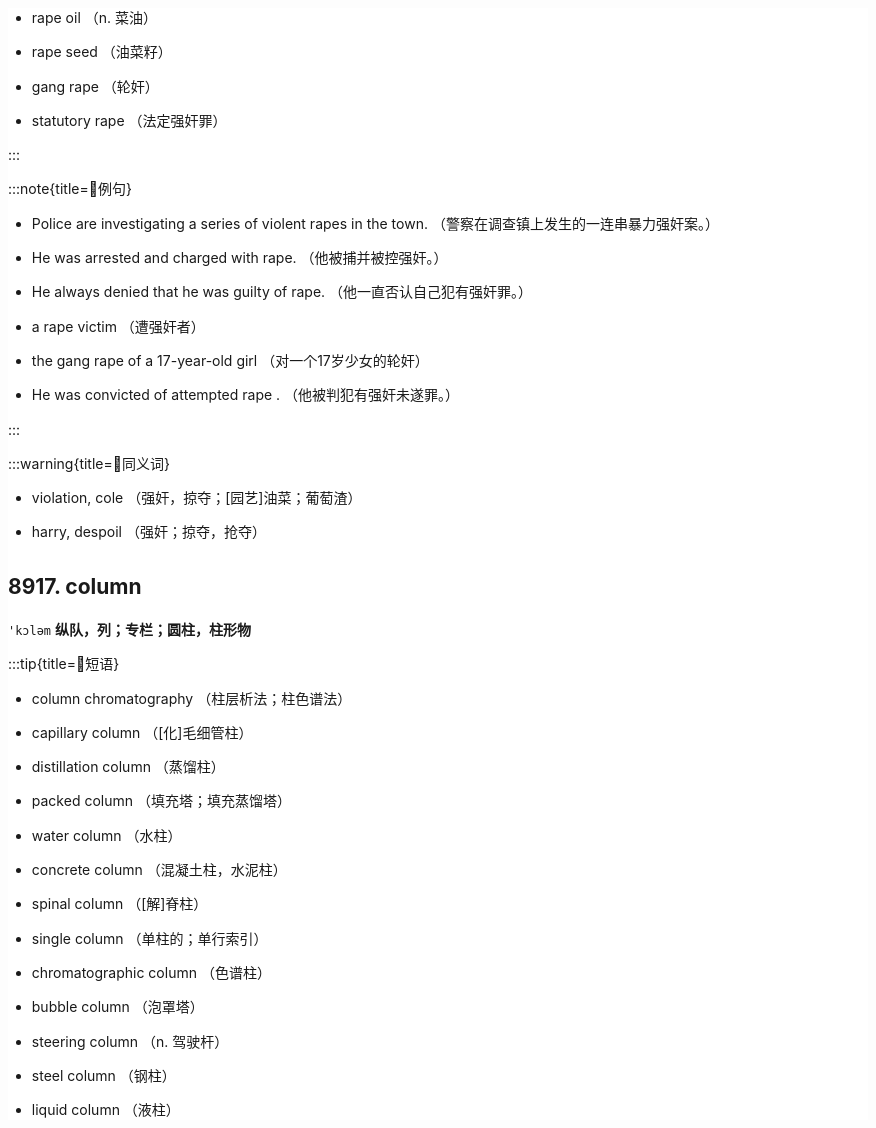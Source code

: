 - rape oil （n. 菜油）

- rape seed （油菜籽）

- gang rape （轮奸）

- statutory rape （法定强奸罪）

:::

:::note{title=🎤例句}

- Police are investigating a series of violent rapes in the town. （警察在调查镇上发生的一连串暴力强奸案。）

- He was arrested and charged with rape. （他被捕并被控强奸。）

- He always denied that he was guilty of rape. （他一直否认自己犯有强奸罪。）

- a rape victim （遭强奸者）

- the gang rape of a 17-year-old girl （对一个17岁少女的轮奸）

- He was convicted of attempted rape . （他被判犯有强奸未遂罪。）

:::

:::warning{title=🤔同义词}

- violation, cole （强奸，掠夺；[园艺]油菜；葡萄渣）

- harry, despoil （强奸；掠夺，抢夺）


## 8917. column

`'kɔləm`  **纵队，列；专栏；圆柱，柱形物**

:::tip{title=🤩短语}

- column chromatography （柱层析法；柱色谱法）

- capillary column （[化]毛细管柱）

- distillation column （蒸馏柱）

- packed column （填充塔；填充蒸馏塔）

- water column （水柱）

- concrete column （混凝土柱，水泥柱）

- spinal column （[解]脊柱）

- single column （单柱的；单行索引）

- chromatographic column （色谱柱）

- bubble column （泡罩塔）

- steering column （n. 驾驶杆）

- steel column （钢柱）

- liquid column （液柱）
